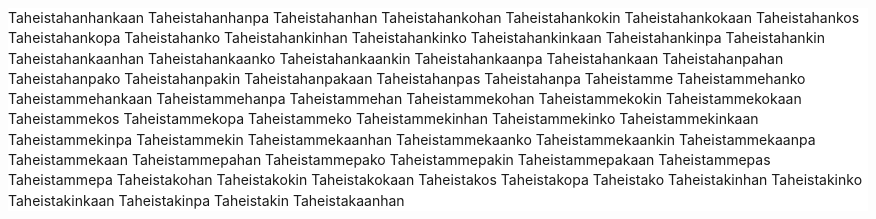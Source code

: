 Taheistahanhankaan
Taheistahanhanpa
Taheistahanhan
Taheistahankohan
Taheistahankokin
Taheistahankokaan
Taheistahankos
Taheistahankopa
Taheistahanko
Taheistahankinhan
Taheistahankinko
Taheistahankinkaan
Taheistahankinpa
Taheistahankin
Taheistahankaanhan
Taheistahankaanko
Taheistahankaankin
Taheistahankaanpa
Taheistahankaan
Taheistahanpahan
Taheistahanpako
Taheistahanpakin
Taheistahanpakaan
Taheistahanpas
Taheistahanpa
Taheistamme
Taheistammehanko
Taheistammehankaan
Taheistammehanpa
Taheistammehan
Taheistammekohan
Taheistammekokin
Taheistammekokaan
Taheistammekos
Taheistammekopa
Taheistammeko
Taheistammekinhan
Taheistammekinko
Taheistammekinkaan
Taheistammekinpa
Taheistammekin
Taheistammekaanhan
Taheistammekaanko
Taheistammekaankin
Taheistammekaanpa
Taheistammekaan
Taheistammepahan
Taheistammepako
Taheistammepakin
Taheistammepakaan
Taheistammepas
Taheistammepa
Taheistakohan
Taheistakokin
Taheistakokaan
Taheistakos
Taheistakopa
Taheistako
Taheistakinhan
Taheistakinko
Taheistakinkaan
Taheistakinpa
Taheistakin
Taheistakaanhan